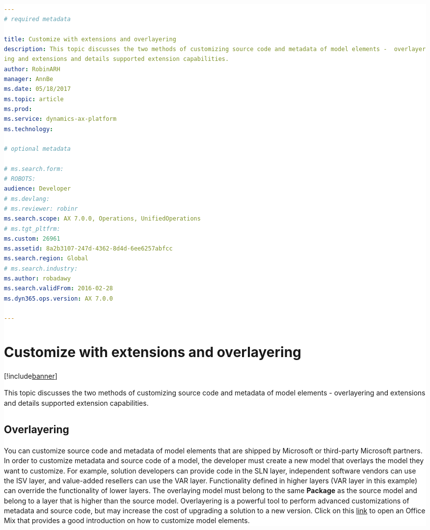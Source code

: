 ```yaml
---
# required metadata

title: Customize with extensions and overlayering
description: This topic discusses the two methods of customizing source code and metadata of model elements -  overlayering and extensions and details supported extension capabilities.
author: RobinARH
manager: AnnBe
ms.date: 05/18/2017
ms.topic: article
ms.prod: 
ms.service: dynamics-ax-platform
ms.technology: 

# optional metadata

# ms.search.form: 
# ROBOTS: 
audience: Developer
# ms.devlang: 
# ms.reviewer: robinr
ms.search.scope: AX 7.0.0, Operations, UnifiedOperations
# ms.tgt_pltfrm: 
ms.custom: 26961
ms.assetid: 8a2b3107-247d-4362-8d4d-6ee6257abfcc
ms.search.region: Global
# ms.search.industry: 
ms.author: robadawy
ms.search.validFrom: 2016-02-28
ms.dyn365.ops.version: AX 7.0.0

---
```


# Customize with extensions and overlayering

[!include[banner](../includes/banner.md)]


This topic discusses the two methods of customizing source code and metadata of model elements -  overlayering and extensions and details supported extension capabilities.

Overlayering
------------

You can customize source code and metadata of model elements that are shipped by Microsoft or third-party Microsoft partners. In order to customize metadata and source code of a model, the developer must create a new model that overlays the model they want to customize. For example, solution developers can provide code in the SLN layer, independent software vendors can use the ISV layer, and value-added resellers can use the VAR layer. Functionality defined in higher layers (VAR layer in this example) can override the functionality of lower layers. The overlaying model must belong to the same **Package** as the source model and belong to a layer that is higher than the source model. Overlayering is a powerful tool to perform advanced customizations of metadata and source code, but may increase the cost of upgrading a solution to a new version. Click on this [link](https://mix.office.com/watch/1ol6ov90jrd4w) to open an Office Mix that provides a good introduction on how to customize model elements.
